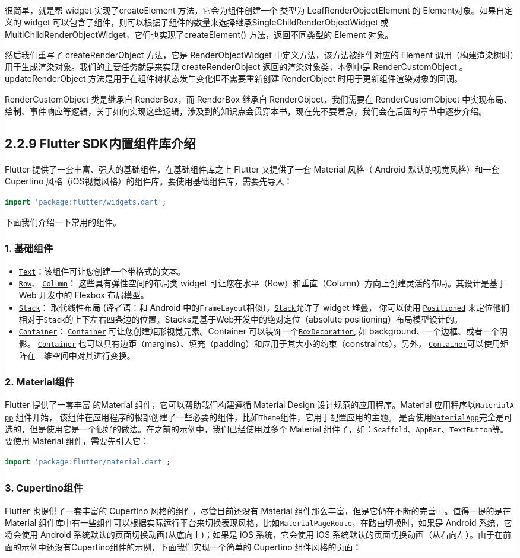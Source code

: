 很简单，就是帮 widget 实现了createElement 方法，它会为组件创建一个 类型为 LeafRenderObjectElement 的 Element对象。如果自定义的 widget 可以包含子组件，则可以根据子组件的数量来选择继承SingleChildRenderObjectWidget 或 MultiChildRenderObjectWidget，它们也实现了createElement() 方法，返回不同类型的 Element 对象。

然后我们重写了 createRenderObject 方法，它是 RenderObjectWidget 中定义方法，该方法被组件对应的 Element 调用（构建渲染树时）用于生成渲染对象。我们的主要任务就是来实现 createRenderObject  返回的渲染对象类，本例中是 RenderCustomObject 。updateRenderObject 方法是用于在组件树状态发生变化但不需要重新创建 RenderObject 时用于更新组件渲染对象的回调。

RenderCustomObject 类是继承自 RenderBox，而 RenderBox 继承自 RenderObject，我们需要在 RenderCustomObject 中实现布局、绘制、事件响应等逻辑，关于如何实现这些逻辑，涉及到的知识点会贯穿本书，现在先不要着急，我们会在后面的章节中逐步介绍。

## 2.2.9 Flutter SDK内置组件库介绍

Flutter 提供了一套丰富、强大的基础组件，在基础组件库之上 Flutter 又提供了一套 Material 风格（ Android 默认的视觉风格）和一套 Cupertino 风格（iOS视觉风格）的组件库。要使用基础组件库，需要先导入：

```dart
import 'package:flutter/widgets.dart';
```

下面我们介绍一下常用的组件。

### 1. 基础组件

- [`Text`](https://docs.flutter.dev/flutter/widgets/Text-class.html)：该组件可让您创建一个带格式的文本。
- [`Row`](https://docs.flutter.dev/flutter/widgets/Row-class.html)、 [`Column`](https://docs.flutter.dev/flutter/widgets/Column-class.html)： 这些具有弹性空间的布局类 widget 可让您在水平（Row）和垂直（Column）方向上创建灵活的布局。其设计是基于 Web 开发中的 Flexbox 布局模型。
- [`Stack`](https://docs.flutter.dev/flutter/widgets/Stack-class.html)： 取代线性布局 (译者语：和 Android 中的`FrameLayout`相似)，[`Stack`](https://docs.flutter.dev/flutter/widgets/Stack-class.html)允许子 widget 堆叠， 你可以使用 [`Positioned`](https://docs.flutter.dev/flutter/widgets/Positioned-class.html) 来定位他们相对于`Stack`的上下左右四条边的位置。Stacks是基于Web开发中的绝对定位（absolute positioning）布局模型设计的。
- [`Container`](https://docs.flutter.dev/flutter/widgets/Container-class.html)： [`Container`](https://docs.flutter.dev/flutter/widgets/Container-class.html) 可让您创建矩形视觉元素。Container 可以装饰一个[`BoxDecoration`](https://docs.flutter.dev/flutter/painting/BoxDecoration-class.html), 如 background、一个边框、或者一个阴影。 [`Container`](https://docs.flutter.dev/flutter/widgets/Container-class.html) 也可以具有边距（margins）、填充（padding）和应用于其大小的约束（constraints）。另外， [`Container`](https://docs.flutter.dev/flutter/widgets/Container-class.html)可以使用矩阵在三维空间中对其进行变换。


### 2. Material组件

Flutter 提供了一套丰富 的Material 组件，它可以帮助我们构建遵循 Material Design 设计规范的应用程序。Material 应用程序以[`MaterialApp`](https://docs.flutter.dev/flutter/material/MaterialApp-class.html) 组件开始， 该组件在应用程序的根部创建了一些必要的组件，比如`Theme`组件，它用于配置应用的主题。 是否使用[`MaterialApp`](https://docs.flutter.dev/flutter/material/MaterialApp-class.html)完全是可选的，但是使用它是一个很好的做法。在之前的示例中，我们已经使用过多个 Material 组件了，如：`Scaffold`、`AppBar`、`TextButton`等。要使用 Material 组件，需要先引入它：

```dart
import 'package:flutter/material.dart';
```

### 3. Cupertino组件

Flutter 也提供了一套丰富的 Cupertino 风格的组件，尽管目前还没有 Material 组件那么丰富，但是它仍在不断的完善中。值得一提的是在 Material 组件库中有一些组件可以根据实际运行平台来切换表现风格，比如`MaterialPageRoute`，在路由切换时，如果是 Android 系统，它将会使用 Android 系统默认的页面切换动画(从底向上)；如果是 iOS 系统，它会使用 iOS 系统默认的页面切换动画（从右向左）。由于在前面的示例中还没有Cupertino组件的示例，下面我们实现一个简单的 Cupertino 组件风格的页面：
